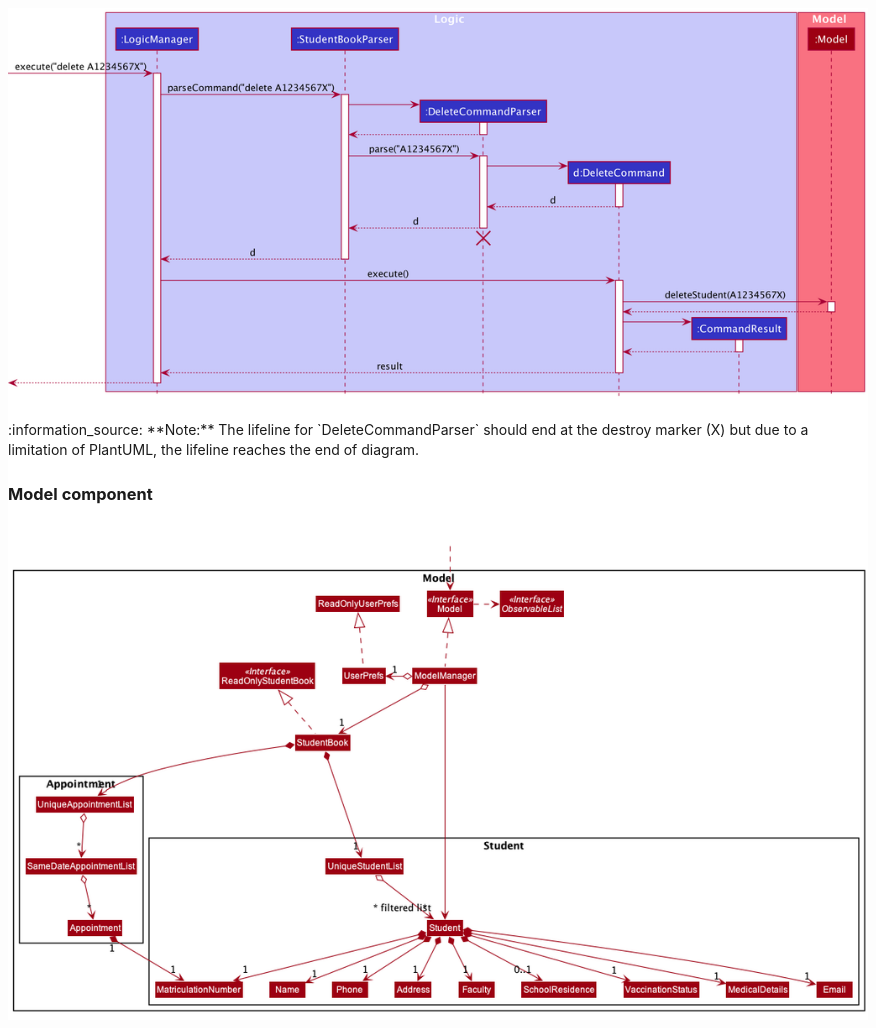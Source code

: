 ![Interactions Inside the Logic Component for the `delete A1234567X` Command](images/DeleteSequenceDiagram.png)

<div markdown="span" class="alert alert-info">:information_source: **Note:** The lifeline for `DeleteCommandParser` should end at the destroy marker (X) but due to a limitation of PlantUML, the lifeline reaches the end of diagram.
</div>

### Model component

![Structure of the Model Component](images/ModelClassDiagram.png)
